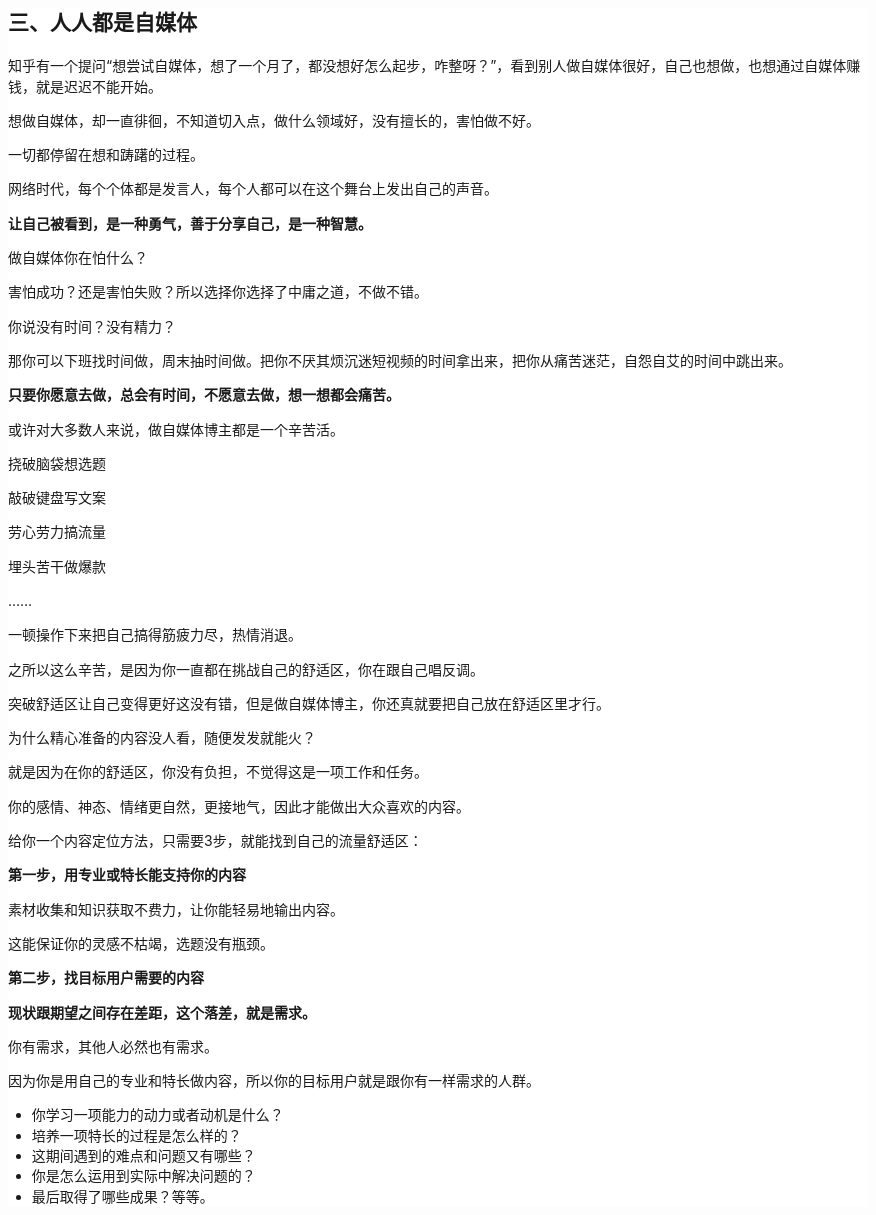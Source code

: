## 三、人人都是自媒体

知乎有一个提问“想尝试自媒体，想了一个月了，都没想好怎么起步，咋整呀？”，看到别人做自媒体很好，自己也想做，也想通过自媒体赚钱，就是迟迟不能开始。

想做自媒体，却一直徘徊，不知道切入点，做什么领域好，没有擅长的，害怕做不好。

一切都停留在想和踌躇的过程。

网络时代，每个个体都是发言人，每个人都可以在这个舞台上发出自己的声音。

**让自己被看到，是一种勇气，善于分享自己，是一种智慧。**

做自媒体你在怕什么？

害怕成功？还是害怕失败？所以选择你选择了中庸之道，不做不错。

你说没有时间？没有精力？

那你可以下班找时间做，周末抽时间做。把你不厌其烦沉迷短视频的时间拿出来，把你从痛苦迷茫，自怨自艾的时间中跳出来。

**只要你愿意去做，总会有时间，不愿意去做，想一想都会痛苦。**

或许对大多数人来说，做自媒体博主都是一个辛苦活。

挠破脑袋想选题

敲破键盘写文案

劳心劳力搞流量

埋头苦干做爆款

……

一顿操作下来把自己搞得筋疲力尽，热情消退。

之所以这么辛苦，是因为你一直都在挑战自己的舒适区，你在跟自己唱反调。

突破舒适区让自己变得更好这没有错，但是做自媒体博主，你还真就要把自己放在舒适区里才行。

为什么精心准备的内容没人看，随便发发就能火？

就是因为在你的舒适区，你没有负担，不觉得这是一项工作和任务。

你的感情、神态、情绪更自然，更接地气，因此才能做出大众喜欢的内容。

给你一个内容定位方法，只需要3步，就能找到自己的流量舒适区：

**第一步，用专业或特长能支持你的内容**

素材收集和知识获取不费力，让你能轻易地输出内容。

这能保证你的灵感不枯竭，选题没有瓶颈。

**第二步，找目标用户需要的内容**

**现状跟期望之间存在差距，这个落差，就是需求。**

你有需求，其他人必然也有需求。

因为你是用自己的专业和特长做内容，所以你的目标用户就是跟你有一样需求的人群。

*   你学习一项能力的动力或者动机是什么？
*   培养一项特长的过程是怎么样的？
*   这期间遇到的难点和问题又有哪些？
*   你是怎么运用到实际中解决问题的？
*   最后取得了哪些成果？等等。
